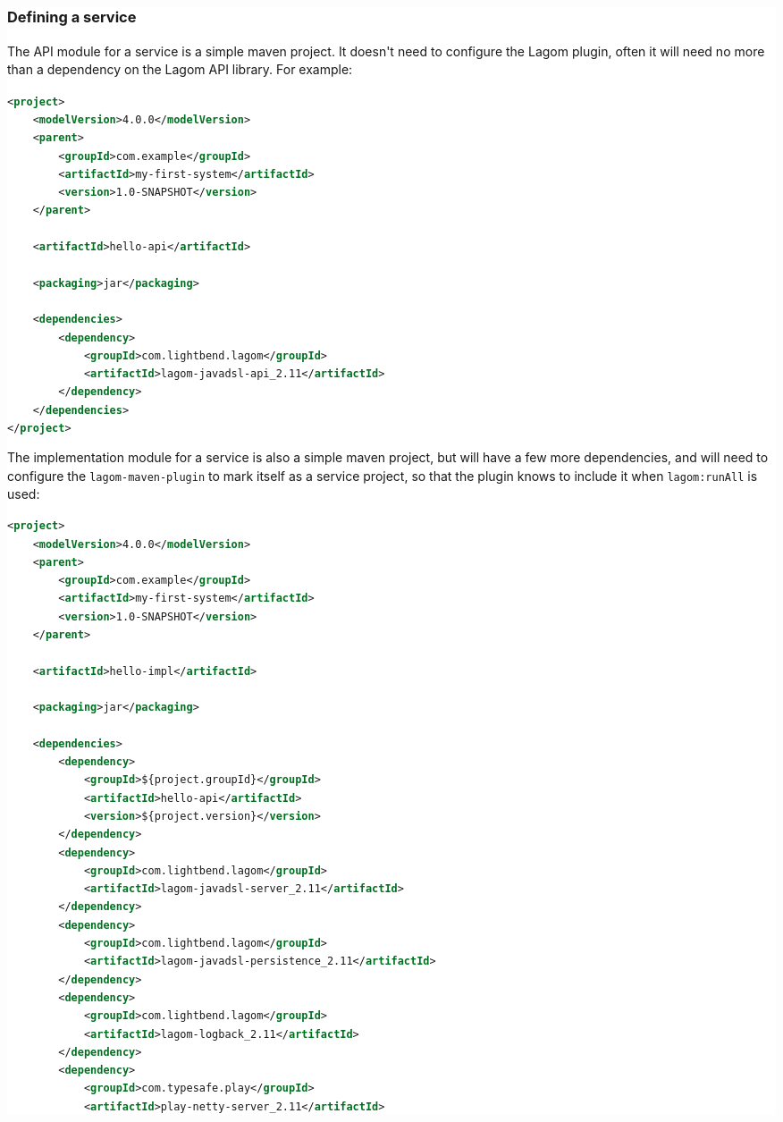 ### Defining a service

The API module for a service is a simple maven project.  It doesn't need to configure the Lagom plugin, often it will need no more than a dependency on the Lagom API library.  For example:

```xml
<project>
    <modelVersion>4.0.0</modelVersion>
    <parent>
        <groupId>com.example</groupId>
        <artifactId>my-first-system</artifactId>
        <version>1.0-SNAPSHOT</version>
    </parent>

    <artifactId>hello-api</artifactId>

    <packaging>jar</packaging>

    <dependencies>
        <dependency>
            <groupId>com.lightbend.lagom</groupId>
            <artifactId>lagom-javadsl-api_2.11</artifactId>
        </dependency>
    </dependencies>
</project>
```

The implementation module for a service is also a simple maven project, but will have a few more dependencies, and will need to configure the `lagom-maven-plugin` to mark itself as a service project, so that the plugin knows to include it when `lagom:runAll` is used:

```xml
<project>
    <modelVersion>4.0.0</modelVersion>
    <parent>
        <groupId>com.example</groupId>
        <artifactId>my-first-system</artifactId>
        <version>1.0-SNAPSHOT</version>
    </parent>

    <artifactId>hello-impl</artifactId>

    <packaging>jar</packaging>

    <dependencies>
        <dependency>
            <groupId>${project.groupId}</groupId>
            <artifactId>hello-api</artifactId>
            <version>${project.version}</version>
        </dependency>
        <dependency>
            <groupId>com.lightbend.lagom</groupId>
            <artifactId>lagom-javadsl-server_2.11</artifactId>
        </dependency>
        <dependency>
            <groupId>com.lightbend.lagom</groupId>
            <artifactId>lagom-javadsl-persistence_2.11</artifactId>
        </dependency>
        <dependency>
            <groupId>com.lightbend.lagom</groupId>
            <artifactId>lagom-logback_2.11</artifactId>
        </dependency>
        <dependency>
            <groupId>com.typesafe.play</groupId>
            <artifactId>play-netty-server_2.11</artifactId>
```